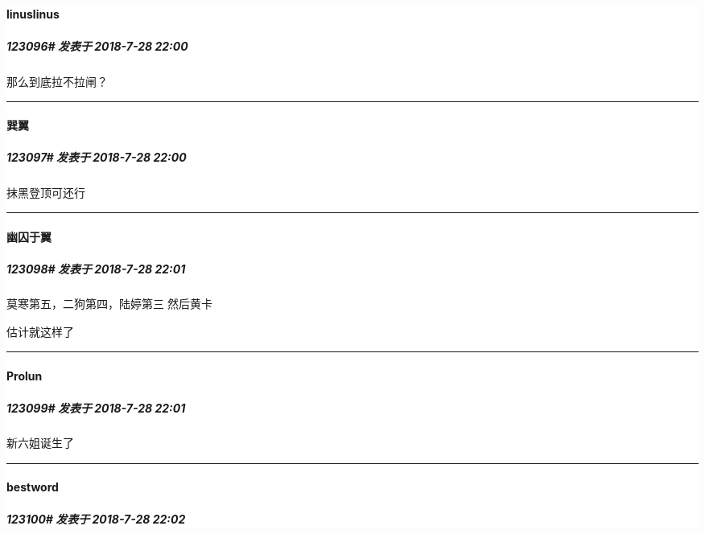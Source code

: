 ####  linuslinus  
##### 123096#       发表于 2018-7-28 22:00




那么到底拉不拉闸？







-----

####  巽翼  
##### 123097#       发表于 2018-7-28 22:00




抹黑登顶可还行







-----

####  幽囚于翼  
##### 123098#       发表于 2018-7-28 22:01




莫寒第五，二狗第四，陆婷第三 然后黄卡

估计就这样了







-----

####  Prolun  
##### 123099#       发表于 2018-7-28 22:01




新六姐诞生了







-----

####  bestword  
##### 123100#       发表于 2018-7-28 22:02
